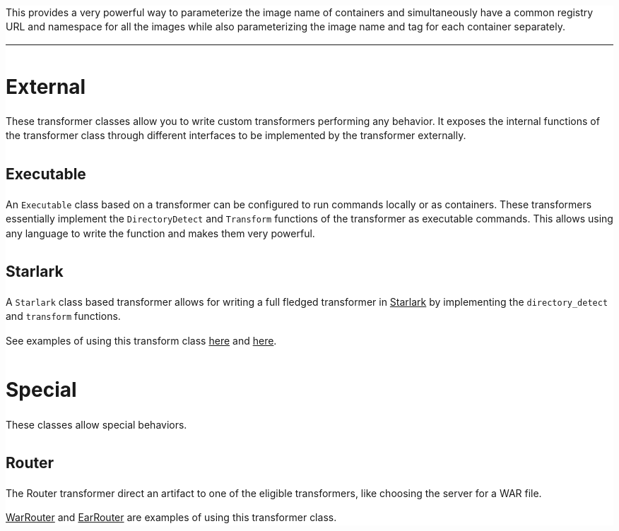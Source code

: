 This provides a very powerful way to parameterize the image name of containers and simultaneously have a common registry URL and namespace for all the images while also parameterizing the image name and tag for each container separately.

---
# External
These transformer classes allow you to write custom transformers performing any behavior. It exposes the internal functions of the transformer class through different interfaces to be implemented by the transformer externally.

## Executable
An `Executable` class based on a transformer can be configured to run commands locally or as containers. These transformers essentially implement the `DirectoryDetect` and `Transform` functions of the transformer as executable commands. This allows using any language to write the function and makes them very powerful.

## Starlark
A `Starlark` class based transformer allows for writing a full fledged transformer in [Starlark](https://docs.bazel.build/versions/2.1.0/skylark/language.html) by implementing the `directory_detect` and `transform` functions.

See examples of using this transform class [here](https://github.com/konveyor/move2kube-transformers/tree/main/add-custom-kubernetes-annotation) and [here](https://github.com/konveyor/move2kube-transformers/tree/main/add-custom-files-directories-in-custom-locations).

# Special
These classes allow special behaviors.

## Router
The Router transformer direct an artifact to one of the eligible transformers, like choosing the server for a WAR file.

[WarRouter](https://github.com/konveyor/move2kube/tree/main/assets/built-in/transformers/dockerfilegenerator/java/warrouter) and [EarRouter](https://github.com/konveyor/move2kube/tree/main/assets/built-in/transformers/dockerfilegenerator/java/earrouter) are examples of using this transformer class.
